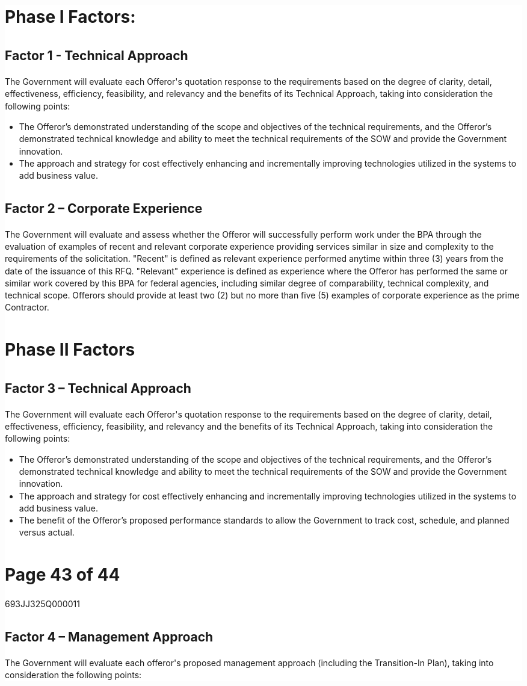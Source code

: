 # Phase I Factors:

## Factor 1 - Technical Approach

The Government will evaluate each Offeror's quotation response to the requirements based on the degree of clarity, detail, effectiveness, efficiency, feasibility, and relevancy and the benefits of its Technical Approach, taking into consideration the following points:

- The Offeror’s demonstrated understanding of the scope and objectives of the technical requirements, and the Offeror’s demonstrated technical knowledge and ability to meet the technical requirements of the SOW and provide the Government innovation.
- The approach and strategy for cost effectively enhancing and incrementally improving technologies utilized in the systems to add business value.

## Factor 2 – Corporate Experience

The Government will evaluate and assess whether the Offeror will successfully perform work under the BPA through the evaluation of examples of recent and relevant corporate experience providing services similar in size and complexity to the requirements of the solicitation. "Recent" is defined as relevant experience performed anytime within three (3) years from the date of the issuance of this RFQ. "Relevant" experience is defined as experience where the Offeror has performed the same or similar work covered by this BPA for federal agencies, including similar degree of comparability, technical complexity, and technical scope. Offerors should provide at least two (2) but no more than five (5) examples of corporate experience as the prime Contractor.

# Phase II Factors

## Factor 3 – Technical Approach

The Government will evaluate each Offeror's quotation response to the requirements based on the degree of clarity, detail, effectiveness, efficiency, feasibility, and relevancy and the benefits of its Technical Approach, taking into consideration the following points:

- The Offeror’s demonstrated understanding of the scope and objectives of the technical requirements, and the Offeror’s demonstrated technical knowledge and ability to meet the technical requirements of the SOW and provide the Government innovation.
- The approach and strategy for cost effectively enhancing and incrementally improving technologies utilized in the systems to add business value.
- The benefit of the Offeror’s proposed performance standards to allow the Government to track cost, schedule, and planned versus actual.

# Page 43 of 44

693JJ325Q000011

## Factor 4 – Management Approach

The Government will evaluate each offeror's proposed management approach (including the Transition-In Plan), taking into consideration the following points:
